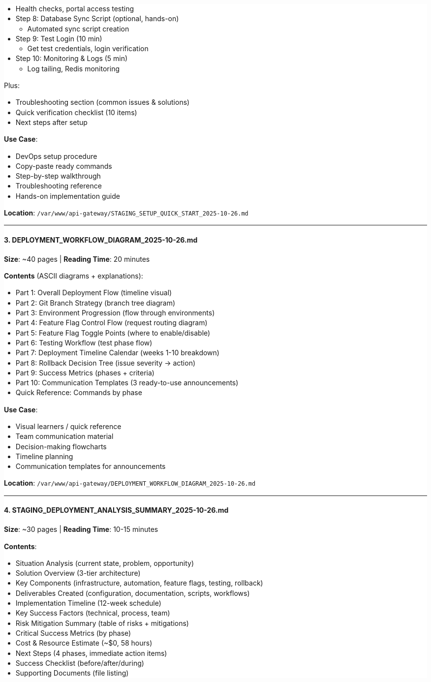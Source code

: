   - Health checks, portal access testing
- Step 8: Database Sync Script (optional, hands-on)
  - Automated sync script creation
- Step 9: Test Login (10 min)
  - Get test credentials, login verification
- Step 10: Monitoring & Logs (5 min)
  - Log tailing, Redis monitoring

Plus:
- Troubleshooting section (common issues & solutions)
- Quick verification checklist (10 items)
- Next steps after setup

**Use Case**:
- DevOps setup procedure
- Copy-paste ready commands
- Step-by-step walkthrough
- Troubleshooting reference
- Hands-on implementation guide

**Location**: `/var/www/api-gateway/STAGING_SETUP_QUICK_START_2025-10-26.md`

---

#### 3. DEPLOYMENT_WORKFLOW_DIAGRAM_2025-10-26.md
**Size**: ~40 pages | **Reading Time**: 20 minutes

**Contents** (ASCII diagrams + explanations):
- Part 1: Overall Deployment Flow (timeline visual)
- Part 2: Git Branch Strategy (branch tree diagram)
- Part 3: Environment Progression (flow through environments)
- Part 4: Feature Flag Control Flow (request routing diagram)
- Part 5: Feature Flag Toggle Points (where to enable/disable)
- Part 6: Testing Workflow (test phase flow)
- Part 7: Deployment Timeline Calendar (weeks 1-10 breakdown)
- Part 8: Rollback Decision Tree (issue severity → action)
- Part 9: Success Metrics (phases + criteria)
- Part 10: Communication Templates (3 ready-to-use announcements)
- Quick Reference: Commands by phase

**Use Case**:
- Visual learners / quick reference
- Team communication material
- Decision-making flowcharts
- Timeline planning
- Communication templates for announcements

**Location**: `/var/www/api-gateway/DEPLOYMENT_WORKFLOW_DIAGRAM_2025-10-26.md`

---

#### 4. STAGING_DEPLOYMENT_ANALYSIS_SUMMARY_2025-10-26.md
**Size**: ~30 pages | **Reading Time**: 10-15 minutes

**Contents**:
- Situation Analysis (current state, problem, opportunity)
- Solution Overview (3-tier architecture)
- Key Components (infrastructure, automation, feature flags, testing, rollback)
- Deliverables Created (configuration, documentation, scripts, workflows)
- Implementation Timeline (12-week schedule)
- Key Success Factors (technical, process, team)
- Risk Mitigation Summary (table of risks + mitigations)
- Critical Success Metrics (by phase)
- Cost & Resource Estimate (~$0, 58 hours)
- Next Steps (4 phases, immediate action items)
- Success Checklist (before/after/during)
- Supporting Documents (file listing)